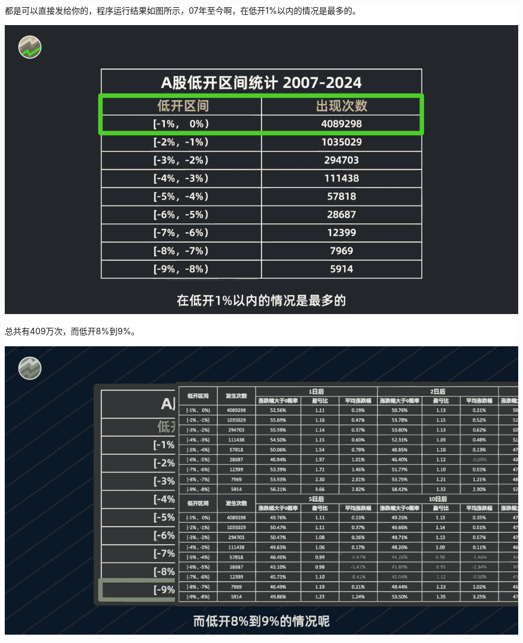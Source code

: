 都是可以直接发给你的，程序运行结果如图所示，07年至今啊，在低开1%以内的情况是最多的。

![](img/d1841dd5f29ab2389641e8497c677fef_49.png)

总共有409万次，而低开8%到9%。

![](img/d1841dd5f29ab2389641e8497c677fef_51.png)
